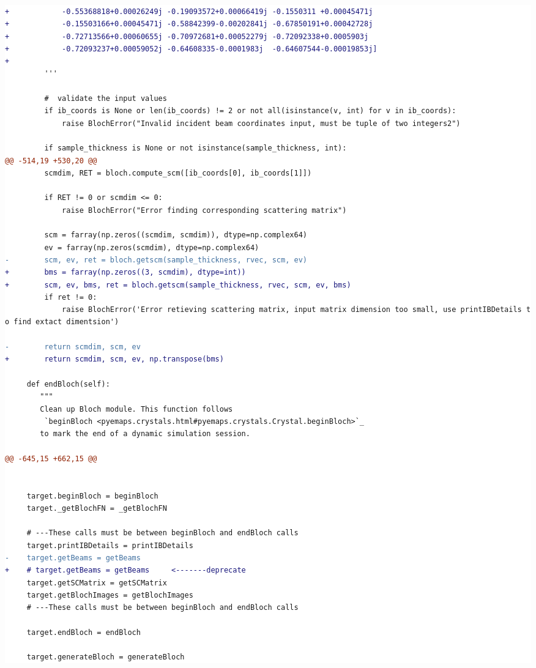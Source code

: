```diff
+            -0.55368818+0.00026249j -0.19093572+0.00066419j -0.1550311 +0.00045471j
+            -0.15503166+0.00045471j -0.58842399-0.00202841j -0.67850191+0.00042728j
+            -0.72713566+0.00060655j -0.70972681+0.00052279j -0.72092338+0.0005903j
+            -0.72093237+0.00059052j -0.64608335-0.0001983j  -0.64607544-0.00019853j]
+
         '''
 
         #  validate the input values
         if ib_coords is None or len(ib_coords) != 2 or not all(isinstance(v, int) for v in ib_coords):  
             raise BlochError("Invalid incident beam coordinates input, must be tuple of two integers2")   
 
         if sample_thickness is None or not isinstance(sample_thickness, int):
@@ -514,19 +530,20 @@
         scmdim, RET = bloch.compute_scm([ib_coords[0], ib_coords[1]])
         
         if RET != 0 or scmdim <= 0:
             raise BlochError("Error finding corresponding scattering matrix")
 
         scm = farray(np.zeros((scmdim, scmdim)), dtype=np.complex64)
         ev = farray(np.zeros(scmdim), dtype=np.complex64)
-        scm, ev, ret = bloch.getscm(sample_thickness, rvec, scm, ev)
+        bms = farray(np.zeros((3, scmdim), dtype=int))
+        scm, ev, bms, ret = bloch.getscm(sample_thickness, rvec, scm, ev, bms)
         if ret != 0:
             raise BlochError('Error retieving scattering matrix, input matrix dimension too small, use printIBDetails to find extact dimentsion')
 
-        return scmdim, scm, ev
+        return scmdim, scm, ev, np.transpose(bms)
 
     def endBloch(self):
        """
        Clean up Bloch module. This function follows 
         `beginBloch <pyemaps.crystals.html#pyemaps.crystals.Crystal.beginBloch>`_
        to mark the end of a dynamic simulation session.
 
@@ -645,15 +662,15 @@
                 
 
     target.beginBloch = beginBloch
     target._getBlochFN = _getBlochFN
 
     # ---These calls must be between beginBloch and endBloch calls
     target.printIBDetails = printIBDetails
-    target.getBeams = getBeams
+    # target.getBeams = getBeams     <-------deprecate
     target.getSCMatrix = getSCMatrix
     target.getBlochImages = getBlochImages
     # ---These calls must be between beginBloch and endBloch calls
 
     target.endBloch = endBloch
 
     target.generateBloch = generateBloch
```
